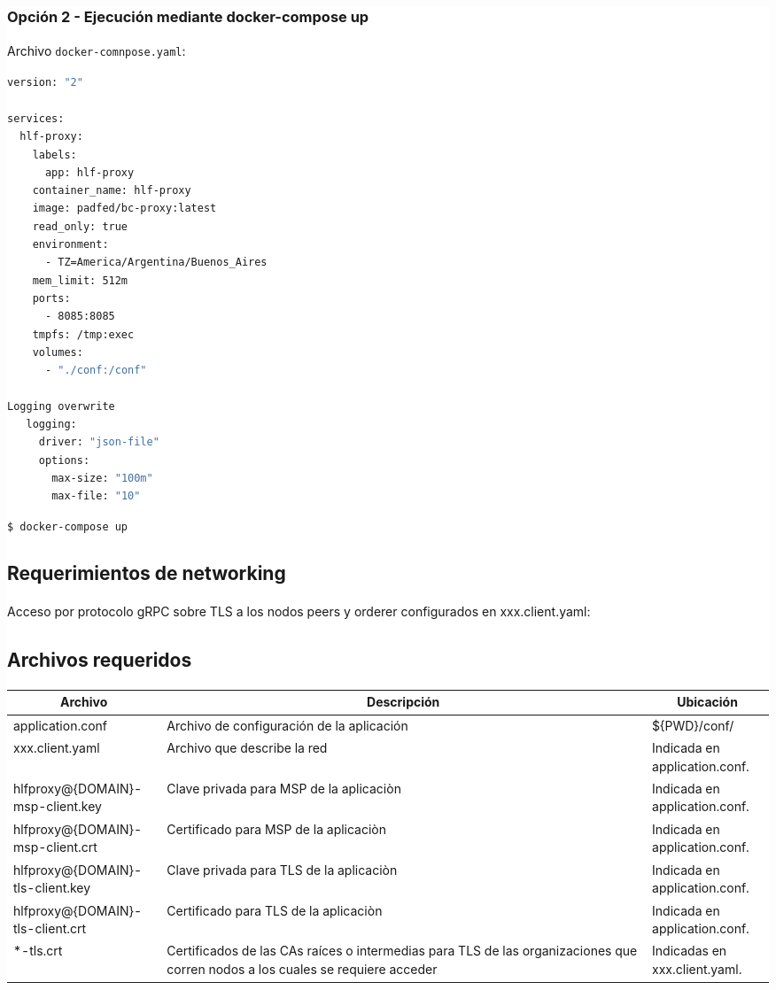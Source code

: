 ### Opción 2 - Ejecución mediante docker-compose up

Archivo `docker-comnpose.yaml`:

``` sh
version: "2"

services:
  hlf-proxy:
    labels:
      app: hlf-proxy
    container_name: hlf-proxy
    image: padfed/bc-proxy:latest
    read_only: true
    environment:
      - TZ=America/Argentina/Buenos_Aires
    mem_limit: 512m
    ports:
      - 8085:8085
    tmpfs: /tmp:exec
    volumes:
      - "./conf:/conf"

Logging overwrite
   logging:
     driver: "json-file"
     options:
       max-size: "100m"
       max-file: "10"
```

    $ docker-compose up

## Requerimientos de networking

Acceso por protocolo gRPC sobre TLS a los nodos peers y orderer configurados en xxx.client.yaml:

## Archivos requeridos

| Archivo                          | Descripción                                                                                                                    | Ubicación                     |
| -------------------------------- | ------------------------------------------------------------------------------------------------------------------------------ | ----------------------------- |
| application.conf                 | Archivo de configuración de la aplicación                                                                                      | ${PWD}/conf/                  |
| xxx.client.yaml                  | Archivo que describe la red                                                                                                    | Indicada en application.conf. |
| hlfproxy@{DOMAIN}-msp-client.key | Clave privada para MSP de la aplicaciòn                                                                                        | Indicada en application.conf. |
| hlfproxy@{DOMAIN}-msp-client.crt | Certificado para MSP de la aplicaciòn                                                                                          | Indicada en application.conf. |
| hlfproxy@{DOMAIN}-tls-client.key | Clave privada para TLS de la aplicaciòn                                                                                        | Indicada en application.conf. |
| hlfproxy@{DOMAIN}-tls-client.crt | Certificado para TLS de la aplicaciòn                                                                                          | Indicada en application.conf.    |
| \*-tls.crt                       | Certificados de las CAs raíces o intermedias para TLS de las organizaciones que corren nodos a los cuales se requiere acceder | Indicadas en xxx.client.yaml. |
